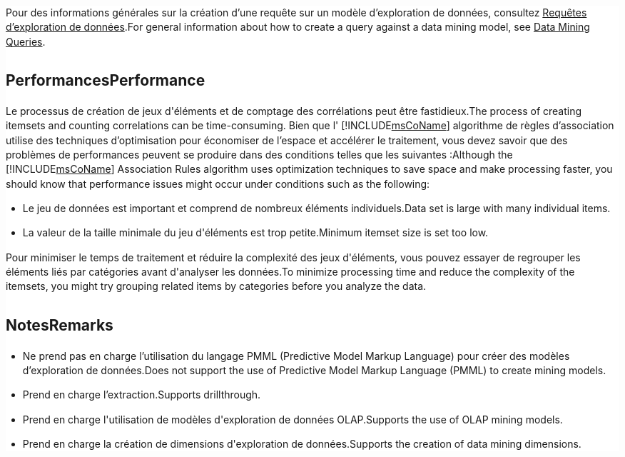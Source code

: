  <span data-ttu-id="c4ce1-160">Pour des informations générales sur la création d’une requête sur un modèle d’exploration de données, consultez [Requêtes d’exploration de données](data-mining-queries.md).</span><span class="sxs-lookup"><span data-stu-id="c4ce1-160">For general information about how to create a query against a data mining model, see [Data Mining Queries](data-mining-queries.md).</span></span>

## <a name="performance"></a><span data-ttu-id="c4ce1-161">Performances</span><span class="sxs-lookup"><span data-stu-id="c4ce1-161">Performance</span></span>
 <span data-ttu-id="c4ce1-162">Le processus de création de jeux d'éléments et de comptage des corrélations peut être fastidieux.</span><span class="sxs-lookup"><span data-stu-id="c4ce1-162">The process of creating itemsets and counting correlations can be time-consuming.</span></span> <span data-ttu-id="c4ce1-163">Bien que l' [!INCLUDE[msCoName](../../includes/msconame-md.md)] algorithme de règles d’association utilise des techniques d’optimisation pour économiser de l’espace et accélérer le traitement, vous devez savoir que des problèmes de performances peuvent se produire dans des conditions telles que les suivantes :</span><span class="sxs-lookup"><span data-stu-id="c4ce1-163">Although the [!INCLUDE[msCoName](../../includes/msconame-md.md)] Association Rules algorithm uses optimization techniques to save space and make processing faster, you should know that performance issues might occur under conditions such as the following:</span></span>

-   <span data-ttu-id="c4ce1-164">Le jeu de données est important et comprend de nombreux éléments individuels.</span><span class="sxs-lookup"><span data-stu-id="c4ce1-164">Data set is large with many individual items.</span></span>

-   <span data-ttu-id="c4ce1-165">La valeur de la taille minimale du jeu d'éléments est trop petite.</span><span class="sxs-lookup"><span data-stu-id="c4ce1-165">Minimum itemset size is set too low.</span></span>

 <span data-ttu-id="c4ce1-166">Pour minimiser le temps de traitement et réduire la complexité des jeux d'éléments, vous pouvez essayer de regrouper les éléments liés par catégories avant d'analyser les données.</span><span class="sxs-lookup"><span data-stu-id="c4ce1-166">To minimize processing time and reduce the complexity of the itemsets, you might try grouping related items by categories before you analyze the data.</span></span>

## <a name="remarks"></a><span data-ttu-id="c4ce1-167">Notes</span><span class="sxs-lookup"><span data-stu-id="c4ce1-167">Remarks</span></span>

-   <span data-ttu-id="c4ce1-168">Ne prend pas en charge l’utilisation du langage PMML (Predictive Model Markup Language) pour créer des modèles d’exploration de données.</span><span class="sxs-lookup"><span data-stu-id="c4ce1-168">Does not support the use of Predictive Model Markup Language (PMML) to create mining models.</span></span>

-   <span data-ttu-id="c4ce1-169">Prend en charge l’extraction.</span><span class="sxs-lookup"><span data-stu-id="c4ce1-169">Supports drillthrough.</span></span>

-   <span data-ttu-id="c4ce1-170">Prend en charge l'utilisation de modèles d'exploration de données OLAP.</span><span class="sxs-lookup"><span data-stu-id="c4ce1-170">Supports the use of OLAP mining models.</span></span>

-   <span data-ttu-id="c4ce1-171">Prend en charge la création de dimensions d'exploration de données.</span><span class="sxs-lookup"><span data-stu-id="c4ce1-171">Supports the creation of data mining dimensions.</span></span>
